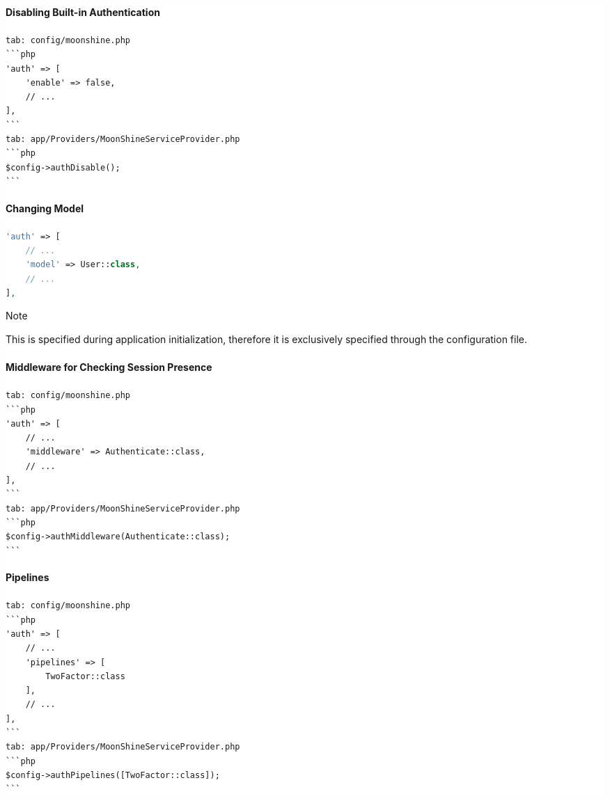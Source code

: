 #### Disabling Built-in Authentication

~~~tabs
tab: config/moonshine.php
```php
'auth' => [
    'enable' => false,
    // ...
],
```
tab: app/Providers/MoonShineServiceProvider.php
```php
$config->authDisable();
```
~~~

#### Changing Model

```php
'auth' => [
    // ...
    'model' => User::class,
    // ...
],
```

> [!NOTE]
> This is specified during application initialization, therefore it is exclusively specified through the configuration file.

#### Middleware for Checking Session Presence

~~~tabs
tab: config/moonshine.php
```php
'auth' => [
    // ...
    'middleware' => Authenticate::class,
    // ...
],
```
tab: app/Providers/MoonShineServiceProvider.php
```php
$config->authMiddleware(Authenticate::class);
```
~~~

#### Pipelines

~~~tabs
tab: config/moonshine.php
```php
'auth' => [
    // ...
    'pipelines' => [
        TwoFactor::class
    ],
    // ...
],
```
tab: app/Providers/MoonShineServiceProvider.php
```php
$config->authPipelines([TwoFactor::class]);
```
~~~
